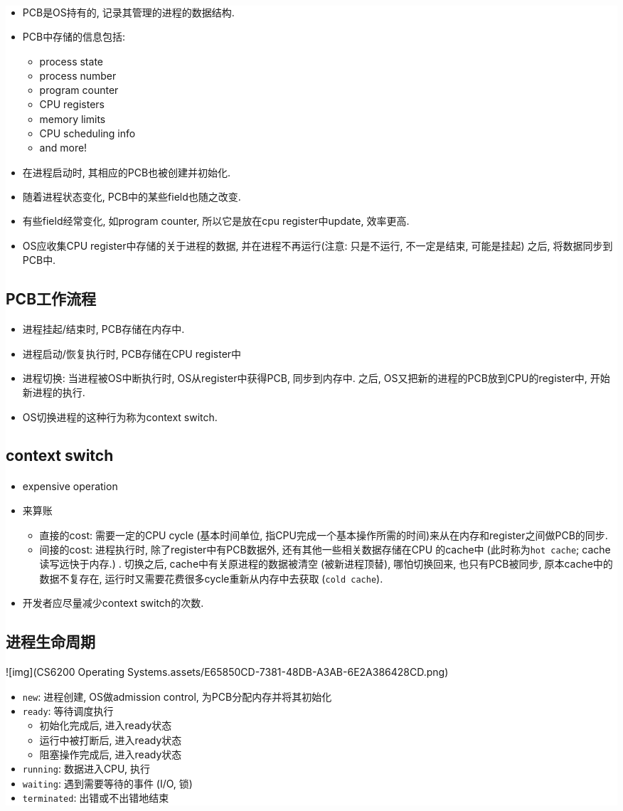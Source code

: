 - PCB是OS持有的, 记录其管理的进程的数据结构.
- PCB中存储的信息包括:
  - process state
  - process number
  - program counter
  - CPU registers
  - memory limits
  - CPU scheduling info
  - and more!



- 在进程启动时, 其相应的PCB也被创建并初始化.
- 随着进程状态变化, PCB中的某些field也随之改变.
- 有些field经常变化, 如program counter, 所以它是放在cpu register中update, 效率更高.
- OS应收集CPU register中存储的关于进程的数据, 并在进程不再运行(注意: 只是不运行, 不一定是结束, 可能是挂起) 之后, 将数据同步到PCB中.



## PCB工作流程

- 进程挂起/结束时, PCB存储在内存中. 
- 进程启动/恢复执行时, PCB存储在CPU register中



- 进程切换: 当进程被OS中断执行时, OS从register中获得PCB, 同步到内存中. 之后, OS又把新的进程的PCB放到CPU的register中, 开始新进程的执行.
- OS切换进程的这种行为称为context switch.



## context switch

- expensive operation
- 来算账
  - 直接的cost: 需要一定的CPU cycle (基本时间单位, 指CPU完成一个基本操作所需的时间)来从在内存和register之间做PCB的同步.
  - 间接的cost: 进程执行时, 除了register中有PCB数据外, 还有其他一些相关数据存储在CPU 的cache中 (此时称为`hot cache`; cache读写远快于内存.) . 切换之后, cache中有关原进程的数据被清空 (被新进程顶替), 哪怕切换回来, 也只有PCB被同步, 原本cache中的数据不复存在, 运行时又需要花费很多cycle重新从内存中去获取 (`cold cache`).



- 开发者应尽量减少context switch的次数.





## 进程生命周期

![img](CS6200 Operating Systems.assets/E65850CD-7381-48DB-A3AB-6E2A386428CD.png)



- `new`: 进程创建, OS做admission control, 为PCB分配内存并将其初始化
- `ready`: 等待调度执行
  - 初始化完成后, 进入ready状态
  - 运行中被打断后, 进入ready状态	
  - 阻塞操作完成后, 进入ready状态
- `running`: 数据进入CPU, 执行
- `waiting`: 遇到需要等待的事件 (I/O, 锁) 
- `terminated`: 出错或不出错地结束
